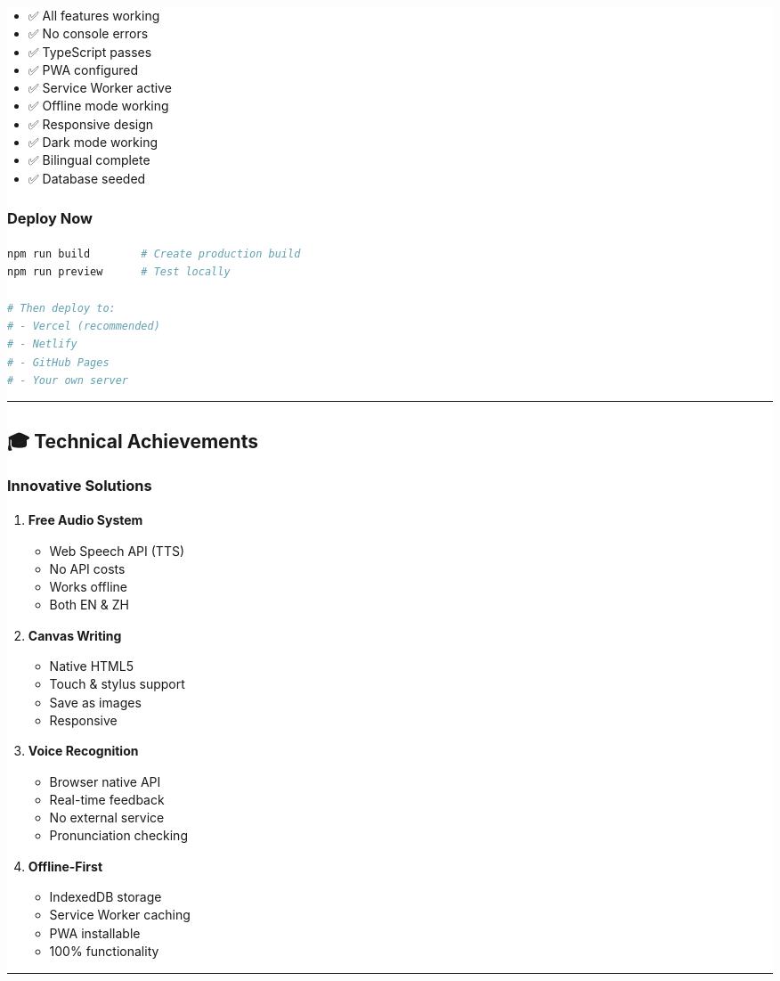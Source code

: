 - ✅ All features working
- ✅ No console errors
- ✅ TypeScript passes
- ✅ PWA configured
- ✅ Service Worker active
- ✅ Offline mode working
- ✅ Responsive design
- ✅ Dark mode working
- ✅ Bilingual complete
- ✅ Database seeded

### **Deploy Now**

```bash
npm run build        # Create production build
npm run preview      # Test locally

# Then deploy to:
# - Vercel (recommended)
# - Netlify
# - GitHub Pages
# - Your own server
```

---

## 🎓 **Technical Achievements**

### **Innovative Solutions**

1. **Free Audio System**
   - Web Speech API (TTS)
   - No API costs
   - Works offline
   - Both EN & ZH

2. **Canvas Writing**
   - Native HTML5
   - Touch & stylus support
   - Save as images
   - Responsive

3. **Voice Recognition**
   - Browser native API
   - Real-time feedback
   - No external service
   - Pronunciation checking

4. **Offline-First**
   - IndexedDB storage
   - Service Worker caching
   - PWA installable
   - 100% functionality

---